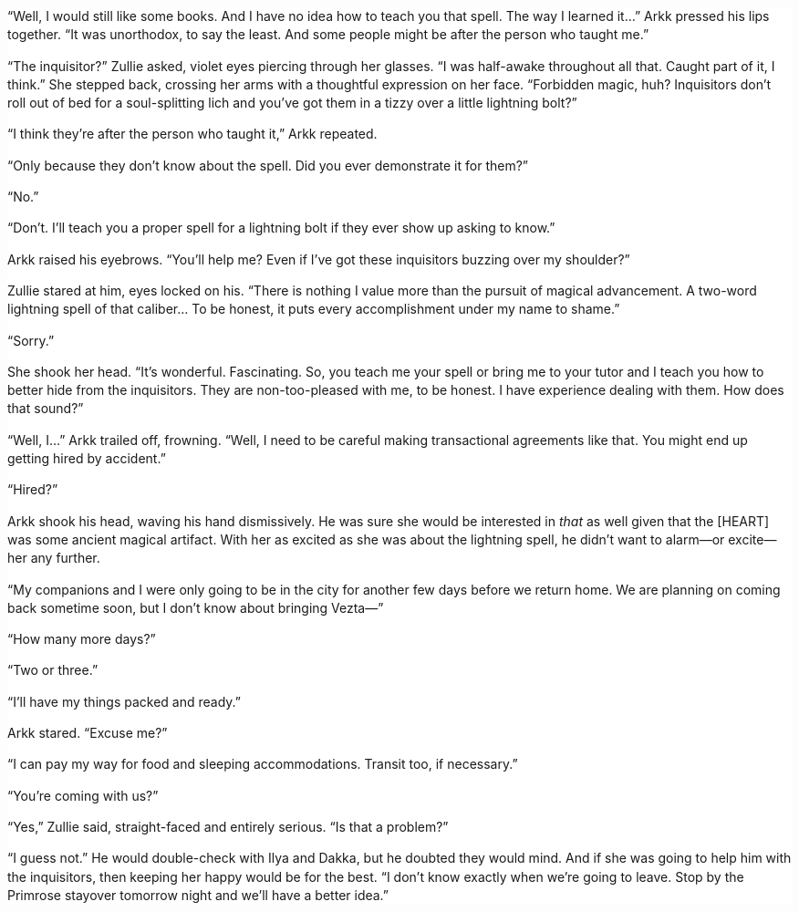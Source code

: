 “Well, I would still like some books. And I have no idea how to teach you that spell. The way I learned it…” Arkk pressed his lips together. “It was unorthodox, to say the least. And some people might be after the person who taught me.”

“The inquisitor?” Zullie asked, violet eyes piercing through her glasses. “I was half-awake throughout all that. Caught part of it, I think.” She stepped back, crossing her arms with a thoughtful expression on her face. “Forbidden magic, huh? Inquisitors don’t roll out of bed for a soul-splitting lich and you’ve got them in a tizzy over a little lightning bolt?”

“I think they’re after the person who taught it,” Arkk repeated.

“Only because they don’t know about the spell. Did you ever demonstrate it for them?”

“No.”

“Don’t. I’ll teach you a proper spell for a lightning bolt if they ever show up asking to know.”

Arkk raised his eyebrows. “You’ll help me? Even if I’ve got these inquisitors buzzing over my shoulder?”

Zullie stared at him, eyes locked on his. “There is nothing I value more than the pursuit of magical advancement. A two-word lightning spell of that caliber… To be honest, it puts every accomplishment under my name to shame.”

“Sorry.”

She shook her head. “It’s wonderful. Fascinating. So, you teach me your spell or bring me to your tutor and I teach you how to better hide from the inquisitors. They are non-too-pleased with me, to be honest. I have experience dealing with them. How does that sound?”

“Well, I…” Arkk trailed off, frowning. “Well, I need to be careful making transactional agreements like that. You might end up getting hired by accident.”

“Hired?”

Arkk shook his head, waving his hand dismissively. He was sure she would be interested in *that* as well given that the [HEART] was some ancient magical artifact. With her as excited as she was about the lightning spell, he didn’t want to alarm—or excite—her any further.

“My companions and I were only going to be in the city for another few days before we return home. We are planning on coming back sometime soon, but I don’t know about bringing Vezta—”

“How many more days?”

“Two or three.”

“I’ll have my things packed and ready.”

Arkk stared. “Excuse me?”

“I can pay my way for food and sleeping accommodations. Transit too, if necessary.”

“You’re coming with us?”

“Yes,” Zullie said, straight-faced and entirely serious. “Is that a problem?”

“I guess not.” He would double-check with Ilya and Dakka, but he doubted they would mind. And if she was going to help him with the inquisitors, then keeping her happy would be for the best. “I don’t know exactly when we’re going to leave. Stop by the Primrose stayover tomorrow night and we’ll have a better idea.”
